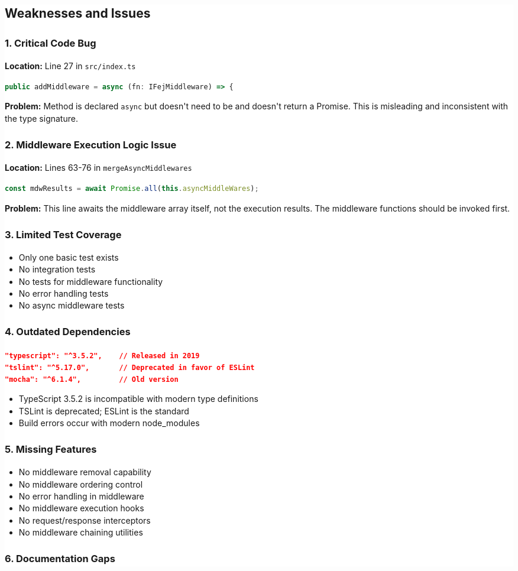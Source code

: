 
## Weaknesses and Issues

### 1. **Critical Code Bug**

**Location:** Line 27 in `src/index.ts`

```typescript
public addMiddleware = async (fn: IFejMiddleware) => {
```

**Problem:** Method is declared `async` but doesn't need to be and doesn't return a Promise. This is misleading and inconsistent with the type signature.

### 2. **Middleware Execution Logic Issue**

**Location:** Lines 63-76 in `mergeAsyncMiddlewares`

```typescript
const mdwResults = await Promise.all(this.asyncMiddleWares);
```

**Problem:** This line awaits the middleware array itself, not the execution results. The middleware functions should be invoked first.

### 3. **Limited Test Coverage**

- Only one basic test exists
- No integration tests
- No tests for middleware functionality
- No error handling tests
- No async middleware tests

### 4. **Outdated Dependencies**

```json
"typescript": "^3.5.2",    // Released in 2019
"tslint": "^5.17.0",       // Deprecated in favor of ESLint
"mocha": "^6.1.4",         // Old version
```

- TypeScript 3.5.2 is incompatible with modern type definitions
- TSLint is deprecated; ESLint is the standard
- Build errors occur with modern node_modules

### 5. **Missing Features**

- No middleware removal capability
- No middleware ordering control
- No error handling in middleware
- No middleware execution hooks
- No request/response interceptors
- No middleware chaining utilities

### 6. **Documentation Gaps**
